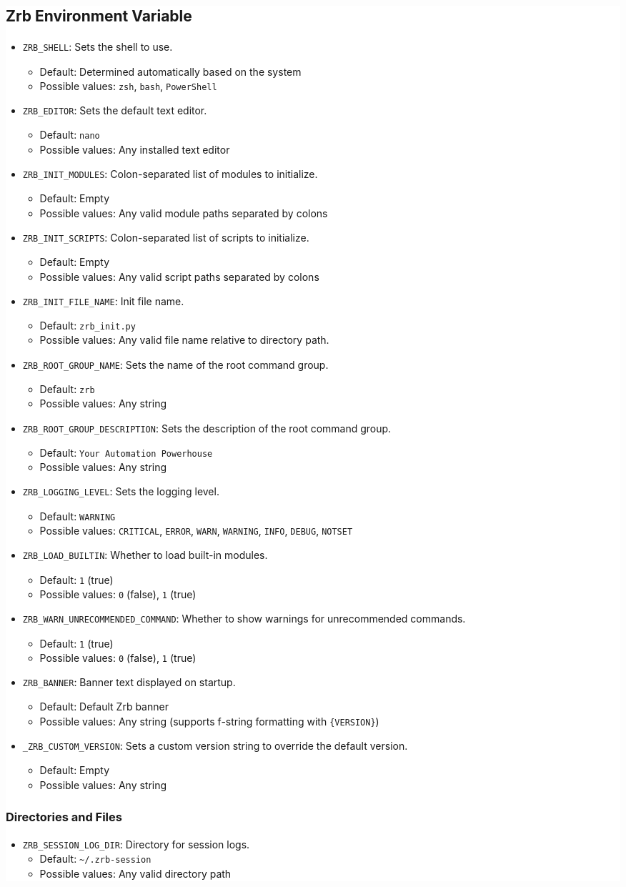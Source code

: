 ## Zrb Environment Variable

* `ZRB_SHELL`: Sets the shell to use.
    * Default: Determined automatically based on the system
    * Possible values: `zsh`, `bash`, `PowerShell`

* `ZRB_EDITOR`: Sets the default text editor.
    * Default: `nano`
    * Possible values: Any installed text editor

* `ZRB_INIT_MODULES`: Colon-separated list of modules to initialize.
    * Default: Empty
    * Possible values: Any valid module paths separated by colons

* `ZRB_INIT_SCRIPTS`: Colon-separated list of scripts to initialize.
    * Default: Empty
    * Possible values: Any valid script paths separated by colons

* `ZRB_INIT_FILE_NAME`: Init file name.
    * Default: `zrb_init.py`
    * Possible values: Any valid file name relative to directory path.

* `ZRB_ROOT_GROUP_NAME`: Sets the name of the root command group.
    * Default: `zrb`
    * Possible values: Any string

* `ZRB_ROOT_GROUP_DESCRIPTION`: Sets the description of the root command group.
    * Default: `Your Automation Powerhouse`
    * Possible values: Any string

* `ZRB_LOGGING_LEVEL`: Sets the logging level.
    * Default: `WARNING`
    * Possible values: `CRITICAL`, `ERROR`, `WARN`, `WARNING`, `INFO`, `DEBUG`, `NOTSET`

* `ZRB_LOAD_BUILTIN`: Whether to load built-in modules.
    * Default: `1` (true)
    * Possible values: `0` (false), `1` (true)

* `ZRB_WARN_UNRECOMMENDED_COMMAND`: Whether to show warnings for unrecommended commands.
    * Default: `1` (true)
    * Possible values: `0` (false), `1` (true)

* `ZRB_BANNER`: Banner text displayed on startup.
    * Default: Default Zrb banner
    * Possible values: Any string (supports f-string formatting with `{VERSION}`)

* `_ZRB_CUSTOM_VERSION`: Sets a custom version string to override the default version.
    * Default: Empty
    * Possible values: Any string

### Directories and Files

* `ZRB_SESSION_LOG_DIR`: Directory for session logs.
    * Default: `~/.zrb-session`
    * Possible values: Any valid directory path

